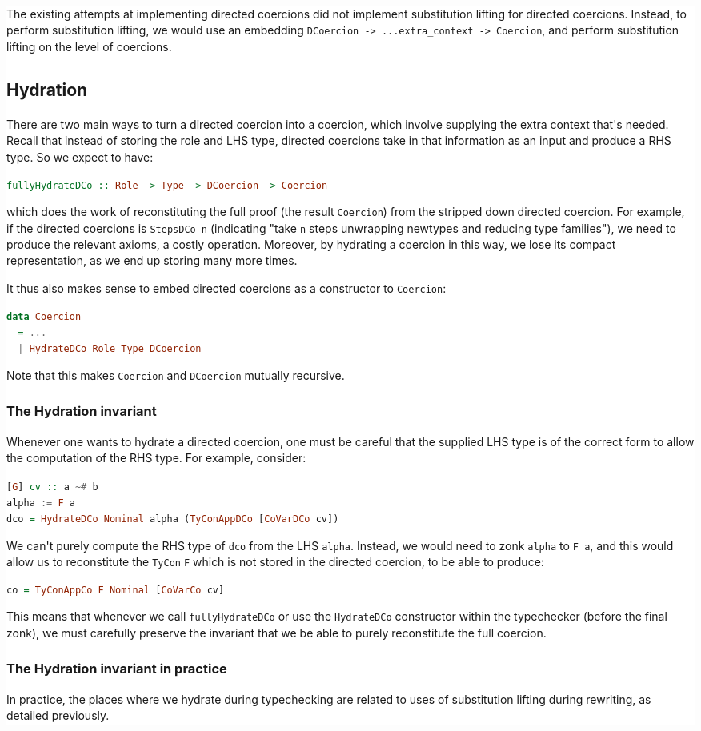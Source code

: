 The existing attempts at implementing directed coercions did not implement substitution lifting for directed coercions. Instead, to perform substitution lifting, we would use an embedding `DCoercion -> ...extra_context -> Coercion`, and perform substitution lifting on the level of coercions.

## Hydration

There are two main ways to turn a directed coercion into a coercion, which involve supplying the extra context that's needed. Recall that instead of storing the role and LHS type, directed coercions take in that information as an input and produce a RHS type. So we expect to have:

```haskell
fullyHydrateDCo :: Role -> Type -> DCoercion -> Coercion
```

which does the work of reconstituting the full proof (the result `Coercion`) from the stripped down directed coercion. For example, if the directed coercions is `StepsDCo n` (indicating "take `n` steps unwrapping newtypes and reducing type families"), we need to produce the relevant axioms, a costly operation. Moreover, by hydrating a coercion in this way, we lose its compact representation, as we end up storing many more times.

It thus also makes sense to embed directed coercions as a constructor to `Coercion`:

```haskell
data Coercion
  = ...
  | HydrateDCo Role Type DCoercion
```

Note that this makes `Coercion` and `DCoercion` mutually recursive.

### The Hydration invariant

Whenever one wants to hydrate a directed coercion, one must be careful that the supplied LHS type is of the correct form to allow the computation of the RHS type. For example, consider:

```haskell
[G] cv :: a ~# b
alpha := F a
dco = HydrateDCo Nominal alpha (TyConAppDCo [CoVarDCo cv])
```

We can't purely compute the RHS type of `dco` from the LHS `alpha`. Instead, we would need to zonk `alpha` to `F a`, and this would allow us to reconstitute the `TyCon` `F` which is not stored in the directed coercion, to be able to produce:

```haskell
co = TyConAppCo F Nominal [CoVarCo cv]
```

This means that whenever we call `fullyHydrateDCo` or use the `HydrateDCo` constructor within the typechecker (before the final zonk), we must carefully preserve the invariant that we be able to purely reconstitute the full coercion.

### The Hydration invariant in practice

In practice, the places where we hydrate during typechecking are related to uses of substitution lifting during rewriting, as detailed previously.
